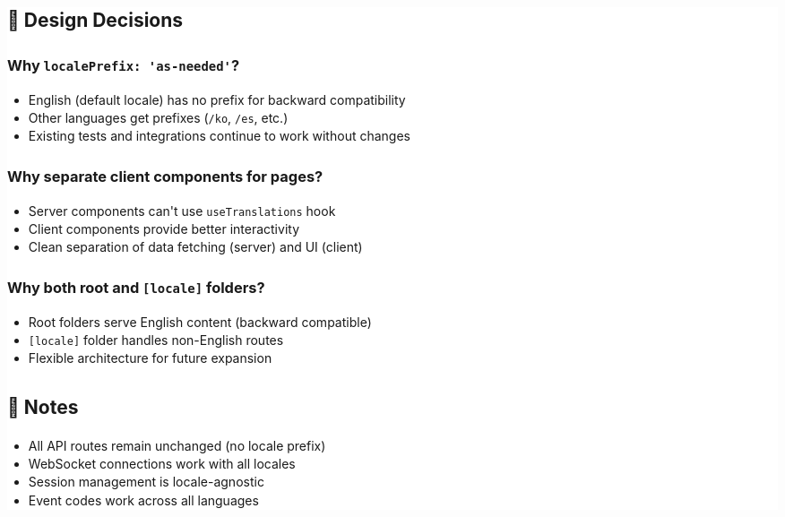 ## 🎨 Design Decisions

### Why `localePrefix: 'as-needed'`?
- English (default locale) has no prefix for backward compatibility
- Other languages get prefixes (`/ko`, `/es`, etc.)
- Existing tests and integrations continue to work without changes

### Why separate client components for pages?
- Server components can't use `useTranslations` hook
- Client components provide better interactivity
- Clean separation of data fetching (server) and UI (client)

### Why both root and `[locale]` folders?
- Root folders serve English content (backward compatible)
- `[locale]` folder handles non-English routes
- Flexible architecture for future expansion

## 📝 Notes

- All API routes remain unchanged (no locale prefix)
- WebSocket connections work with all locales
- Session management is locale-agnostic
- Event codes work across all languages

